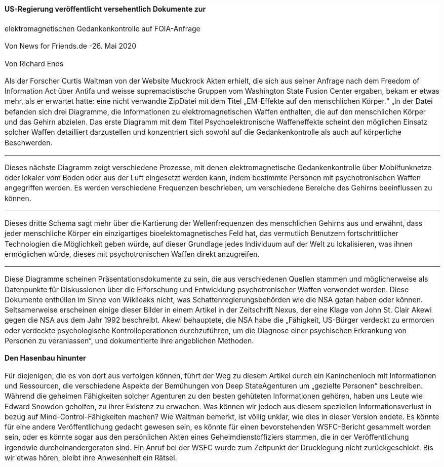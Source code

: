 #### US-Regierung veröffentlicht versehentlich Dokumente zur 
 elektromagnetischen Gedankenkontrolle auf FOIA-Anfrage

Von News for Friends.de -26. Mai 2020

Von Richard Enos

Als der Forscher Curtis Waltman von der Website Muckrock Akten erhielt, die sich aus seiner Anfrage
nach dem Freedom of Information Act über Antifa und weisse supremacistische Gruppen vom Washington State Fusion Center ergaben, bekam er etwas mehr, als er erwartet hatte: eine nicht verwandte ZipDatei mit dem Titel „EM-Effekte auf den menschlichen Körper.“
„In der Datei befanden sich drei Diagramme, die Informationen zu elektromagnetischen Waffen enthalten,
die auf den menschlichen Körper und das Gehirn abzielen. Das erste Diagramm mit dem Titel Psychoelektronische Waffeneffekte scheint den möglichen Einsatz solcher Waffen detailliert darzustellen und
konzentriert sich sowohl auf die Gedankenkontrolle als auch auf körperliche Beschwerden.


-----

Dieses nächste Diagramm zeigt verschiedene Prozesse, mit denen elektromagnetische Gedankenkontrolle
über Mobilfunknetze oder lokaler vom Boden oder aus der Luft eingesetzt werden kann, indem bestimmte Personen mit psychotronischen Waffen angegriffen werden. Es werden verschiedene Frequenzen beschrieben, um verschiedene Bereiche des Gehirns beeinflussen zu können.


-----

Dieses dritte Schema sagt mehr über die Kartierung der Wellenfrequenzen des menschlichen Gehirns aus
und erwähnt, dass jeder menschliche Körper ein einzigartiges bioelektomagnetisches Feld hat, das vermutlich Benutzern fortschrittlicher Technologien die Möglichkeit geben würde, auf dieser Grundlage jedes
Individuum auf der Welt zu lokalisieren, was ihnen ermöglichen würde, dieses mit psychotronischen Waffen direkt anzugreifen.


-----

Diese Diagramme scheinen Präsentationsdokumente zu sein, die aus verschiedenen Quellen stammen
und möglicherweise als Datenpunkte für Diskussionen über die Erforschung und Entwicklung psychotronischer Waffen verwendet werden. Diese Dokumente enthüllen im Sinne von Wikileaks nicht, was Schattenregierungsbehörden wie die NSA getan haben oder können.
Seltsamerweise erscheinen einige dieser Bilder in einem Artikel in der Zeitschrift Nexus, der eine Klage
von John St. Clair Akewi gegen die NSA aus dem Jahr 1992 beschreibt. Akewi behauptete, die NSA habe
die „Fähigkeit, US-Bürger verdeckt zu ermorden oder verdeckte psychologische Kontrolloperationen
durchzuführen, um die Diagnose einer psychischen Erkrankung von Personen zu veranlassen“, und dokumentierte ihre angeblichen Methoden.

**Den Hasenbau hinunter**

Für diejenigen, die es von dort aus verfolgen können, führt der Weg zu diesem Artikel durch ein Kaninchenloch mit Informationen und Ressourcen, die verschiedene Aspekte der Bemühungen von Deep StateAgenturen um „gezielte Personen“ beschreiben. Während die geheimen Fähigkeiten solcher Agenturen zu
den besten gehüteten Informationen gehören, haben uns Leute wie Edward Snowdon geholfen, zu ihrer
Existenz zu erwachen.
Was können wir jedoch aus diesem speziellen Informationsverlust in bezug auf Mind-Control-Fähigkeiten
machen?
Wie Waltman bemerkt, ist völlig unklar, wie dies in dieser Version endete. Es könnte für eine andere Veröffentlichung gedacht gewesen sein, es könnte für einen bevorstehenden WSFC-Bericht gesammelt worden
sein, oder es könnte sogar aus den persönlichen Akten eines Geheimdienstoffiziers stammen, die in der
Veröffentlichung irgendwie durcheinandergeraten sind. Ein Anruf bei der WSFC wurde zum Zeitpunkt der
Drucklegung nicht zurückgeschickt. Bis wir etwas hören, bleibt ihre Anwesenheit ein Rätsel.